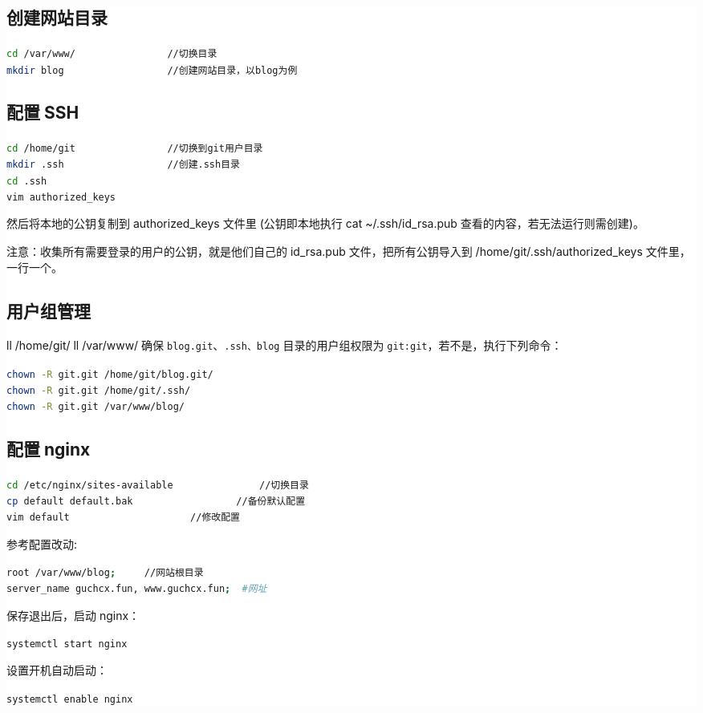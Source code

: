 ## 创建网站目录

```bash
cd /var/www/                //切换目录
mkdir blog                  //创建网站目录，以blog为例
```

## 配置 SSH

```bash
cd /home/git                //切换到git用户目录
mkdir .ssh                  //创建.ssh目录
cd .ssh
vim authorized_keys
```
然后将本地的公钥复制到 authorized_keys 文件里 (公钥即本地执行 cat ~/.ssh/id_rsa.pub 查看的内容，若无法运行则需创建)。

注意：收集所有需要登录的用户的公钥，就是他们自己的 id_rsa.pub 文件，把所有公钥导入到 /home/git/.ssh/authorized_keys 文件里，一行一个。

## 用户组管理

ll /home/git/
ll /var/www/
确保 `blog.git`、`.ssh、blog` 目录的用户组权限为 `git:git`，若不是，执行下列命令：

```bash
chown -R git.git /home/git/blog.git/
chown -R git.git /home/git/.ssh/
chown -R git.git /var/www/blog/
```

## 配置 nginx

```bash
cd /etc/nginx/sites-available               //切换目录
cp default default.bak                  //备份默认配置
vim default                     //修改配置
```
参考配置改动:

```bash
root /var/www/blog;		//网站根目录
server_name guchcx.fun, www.guchcx.fun;  #网址
```
保存退出后，启动 nginx：

```bash
systemctl start nginx
```
设置开机自动启动：

```bash
systemctl enable nginx
```
